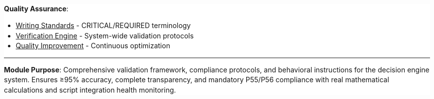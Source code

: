 **Quality Assurance**:
- [Writing Standards](../knowledge/writing-standards.md) - CRITICAL/REQUIRED terminology
- [Verification Engine](../cores/verification-engine.md) - System-wide validation protocols
- [Quality Improvement](../behavioral/intelligence/systematic-quality-improvement.md) - Continuous optimization

---

**Module Purpose**: Comprehensive validation framework, compliance protocols, and behavioral instructions for the decision engine system. Ensures ≥95% accuracy, complete transparency, and mandatory P55/P56 compliance with real mathematical calculations and script integration health monitoring.
